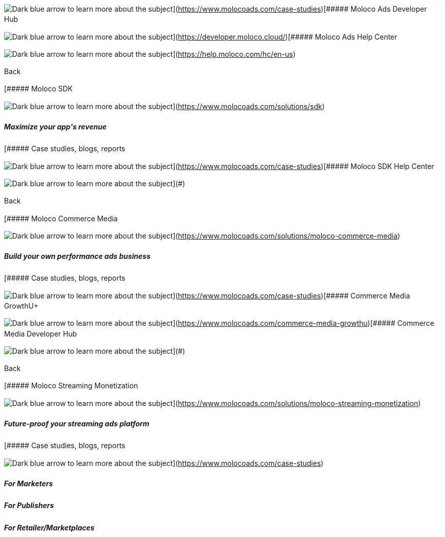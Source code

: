 ![Dark blue arrow to learn more about the subject ](https://cdn.prod.website-files.com/6237fca0466ffd9274a1dbdd/6543b2b845a2672524fa4e23_Right-arrow.webp)](https://www.molocoads.com/case-studies)[##### Moloco Ads Developer Hub

![Dark blue arrow to learn more about the subject ](https://cdn.prod.website-files.com/6237fca0466ffd9274a1dbdd/6543b2b845a2672524fa4e23_Right-arrow.webp)](https://developer.moloco.cloud/)[##### Moloco Ads Help Center

![Dark blue arrow to learn more about the subject ](https://cdn.prod.website-files.com/6237fca0466ffd9274a1dbdd/6543b2b845a2672524fa4e23_Right-arrow.webp)](https://help.moloco.com/hc/en-us)

Back

[##### Moloco SDK

![Dark blue arrow to learn more about the subject ](https://cdn.prod.website-files.com/6237fca0466ffd9274a1dbdd/6543b2b845a2672524fa4e23_Right-arrow.webp)](https://www.molocoads.com/solutions/sdk)

##### Maximize your app's revenue

[##### Case studies, blogs, reports

![Dark blue arrow to learn more about the subject ](https://cdn.prod.website-files.com/6237fca0466ffd9274a1dbdd/6543b2b845a2672524fa4e23_Right-arrow.webp)](https://www.molocoads.com/case-studies)[##### Moloco SDK Help Center

![Dark blue arrow to learn more about the subject ](https://cdn.prod.website-files.com/6237fca0466ffd9274a1dbdd/6543b2b845a2672524fa4e23_Right-arrow.webp)](#)

Back

[##### Moloco Commerce Media

![Dark blue arrow to learn more about the subject ](https://cdn.prod.website-files.com/6237fca0466ffd9274a1dbdd/6543b2b845a2672524fa4e23_Right-arrow.webp)](https://www.molocoads.com/solutions/moloco-commerce-media)

##### Build your own performance ads business

[##### Case studies, blogs, reports

![Dark blue arrow to learn more about the subject ](https://cdn.prod.website-files.com/6237fca0466ffd9274a1dbdd/6543b2b845a2672524fa4e23_Right-arrow.webp)](https://www.molocoads.com/case-studies)[##### Commerce Media GrowthU+

![Dark blue arrow to learn more about the subject ](https://cdn.prod.website-files.com/6237fca0466ffd9274a1dbdd/6543b2b845a2672524fa4e23_Right-arrow.webp)](https://www.molocoads.com/commerce-media-growthu)[##### Commerce Media Developer Hub

![Dark blue arrow to learn more about the subject ](https://cdn.prod.website-files.com/6237fca0466ffd9274a1dbdd/6543b2b845a2672524fa4e23_Right-arrow.webp)](#)

Back

[##### Moloco Streaming Monetization

![Dark blue arrow to learn more about the subject ](https://cdn.prod.website-files.com/6237fca0466ffd9274a1dbdd/6543b2b845a2672524fa4e23_Right-arrow.webp)](https://www.molocoads.com/solutions/moloco-streaming-monetization)

##### Future-proof your streaming ads platform

[##### Case studies, blogs, reports

![Dark blue arrow to learn more about the subject ](https://cdn.prod.website-files.com/6237fca0466ffd9274a1dbdd/6543b2b845a2672524fa4e23_Right-arrow.webp)](https://www.molocoads.com/case-studies)

##### For Marketers

##### For Publishers

##### For Retailer/Marketplaces  
